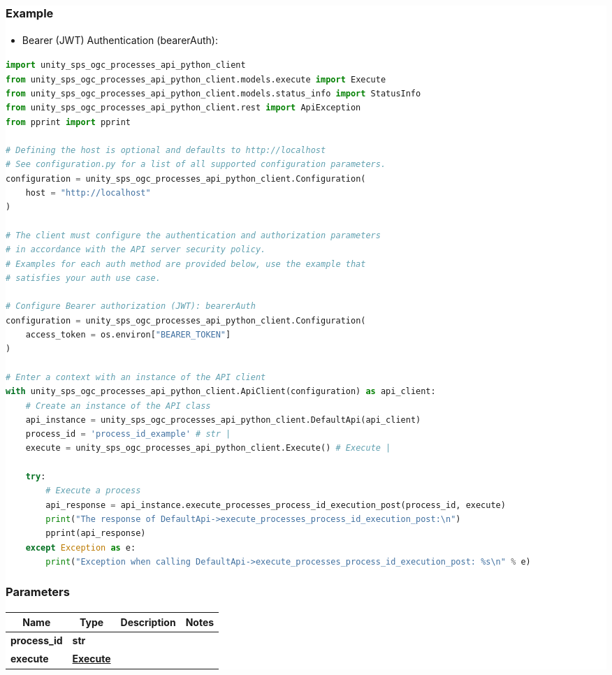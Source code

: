 ### Example

* Bearer (JWT) Authentication (bearerAuth):

```python
import unity_sps_ogc_processes_api_python_client
from unity_sps_ogc_processes_api_python_client.models.execute import Execute
from unity_sps_ogc_processes_api_python_client.models.status_info import StatusInfo
from unity_sps_ogc_processes_api_python_client.rest import ApiException
from pprint import pprint

# Defining the host is optional and defaults to http://localhost
# See configuration.py for a list of all supported configuration parameters.
configuration = unity_sps_ogc_processes_api_python_client.Configuration(
    host = "http://localhost"
)

# The client must configure the authentication and authorization parameters
# in accordance with the API server security policy.
# Examples for each auth method are provided below, use the example that
# satisfies your auth use case.

# Configure Bearer authorization (JWT): bearerAuth
configuration = unity_sps_ogc_processes_api_python_client.Configuration(
    access_token = os.environ["BEARER_TOKEN"]
)

# Enter a context with an instance of the API client
with unity_sps_ogc_processes_api_python_client.ApiClient(configuration) as api_client:
    # Create an instance of the API class
    api_instance = unity_sps_ogc_processes_api_python_client.DefaultApi(api_client)
    process_id = 'process_id_example' # str |
    execute = unity_sps_ogc_processes_api_python_client.Execute() # Execute |

    try:
        # Execute a process
        api_response = api_instance.execute_processes_process_id_execution_post(process_id, execute)
        print("The response of DefaultApi->execute_processes_process_id_execution_post:\n")
        pprint(api_response)
    except Exception as e:
        print("Exception when calling DefaultApi->execute_processes_process_id_execution_post: %s\n" % e)
```



### Parameters


Name | Type | Description  | Notes
------------- | ------------- | ------------- | -------------
 **process_id** | **str**|  |
 **execute** | [**Execute**](Execute.md)|  |
